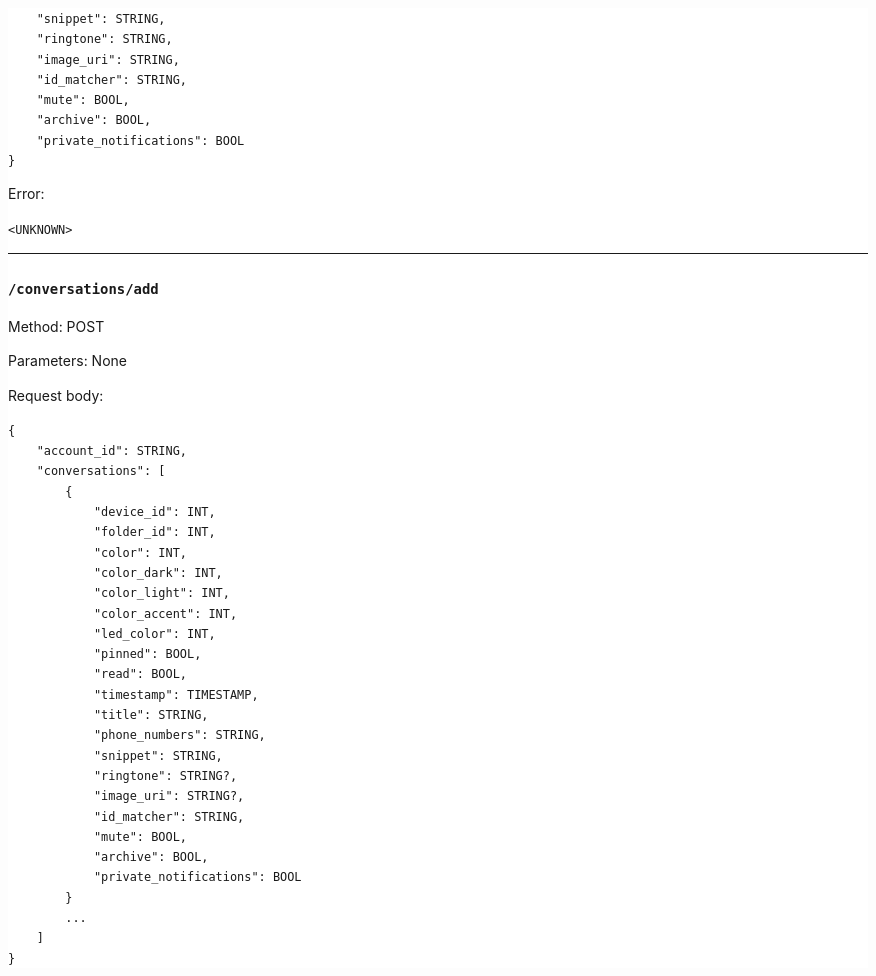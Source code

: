 ```
    "snippet": STRING,
    "ringtone": STRING,
    "image_uri": STRING,
    "id_matcher": STRING,
    "mute": BOOL,
    "archive": BOOL,
    "private_notifications": BOOL
}
```

Error:
```
<UNKNOWN>
```


---


### `/conversations/add`

Method: POST

Parameters: None

Request body: 
```
{
    "account_id": STRING,
    "conversations": [
        {
            "device_id": INT,
            "folder_id": INT,
            "color": INT,
            "color_dark": INT,
            "color_light": INT,
            "color_accent": INT,
            "led_color": INT,
            "pinned": BOOL,
            "read": BOOL,
            "timestamp": TIMESTAMP,
            "title": STRING,
            "phone_numbers": STRING,
            "snippet": STRING,
            "ringtone": STRING?,
            "image_uri": STRING?,
            "id_matcher": STRING,
            "mute": BOOL,
            "archive": BOOL,
            "private_notifications": BOOL
        }
        ...
    ]
}
```
